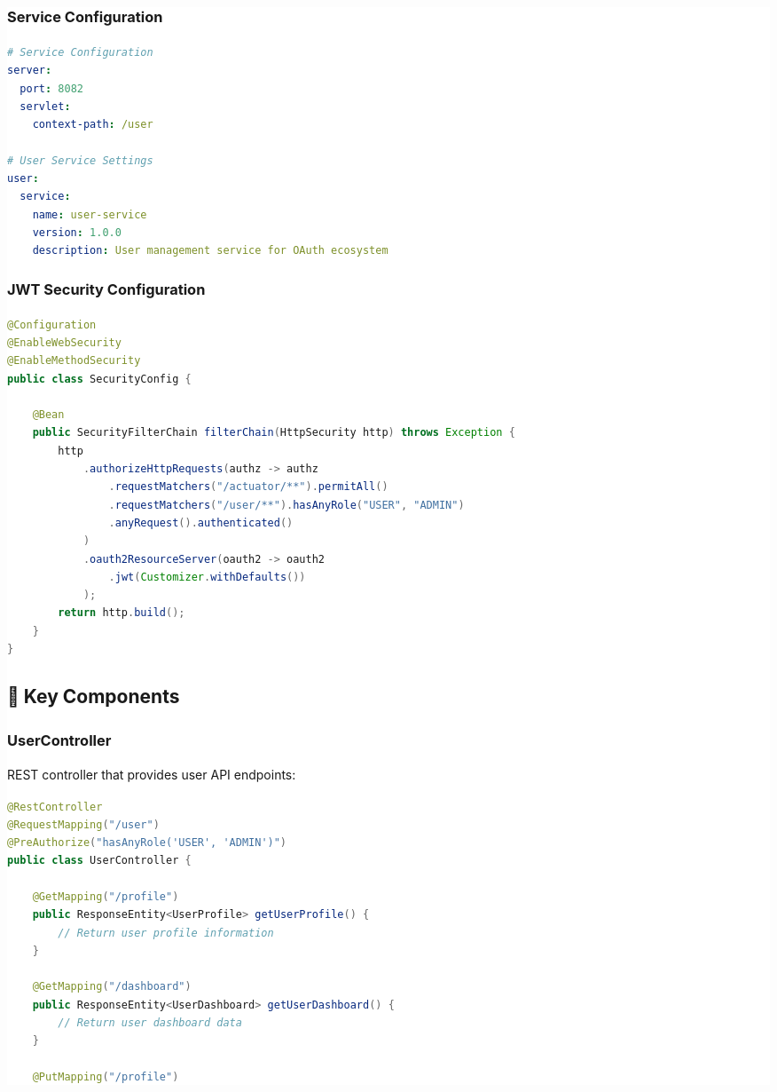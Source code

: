 ### Service Configuration

```yaml
# Service Configuration
server:
  port: 8082
  servlet:
    context-path: /user

# User Service Settings
user:
  service:
    name: user-service
    version: 1.0.0
    description: User management service for OAuth ecosystem
```

### JWT Security Configuration

```java
@Configuration
@EnableWebSecurity
@EnableMethodSecurity
public class SecurityConfig {
    
    @Bean
    public SecurityFilterChain filterChain(HttpSecurity http) throws Exception {
        http
            .authorizeHttpRequests(authz -> authz
                .requestMatchers("/actuator/**").permitAll()
                .requestMatchers("/user/**").hasAnyRole("USER", "ADMIN")
                .anyRequest().authenticated()
            )
            .oauth2ResourceServer(oauth2 -> oauth2
                .jwt(Customizer.withDefaults())
            );
        return http.build();
    }
}
```

## 🔧 Key Components

### UserController

REST controller that provides user API endpoints:

```java
@RestController
@RequestMapping("/user")
@PreAuthorize("hasAnyRole('USER', 'ADMIN')")
public class UserController {
    
    @GetMapping("/profile")
    public ResponseEntity<UserProfile> getUserProfile() {
        // Return user profile information
    }
    
    @GetMapping("/dashboard")
    public ResponseEntity<UserDashboard> getUserDashboard() {
        // Return user dashboard data
    }
    
    @PutMapping("/profile")
```